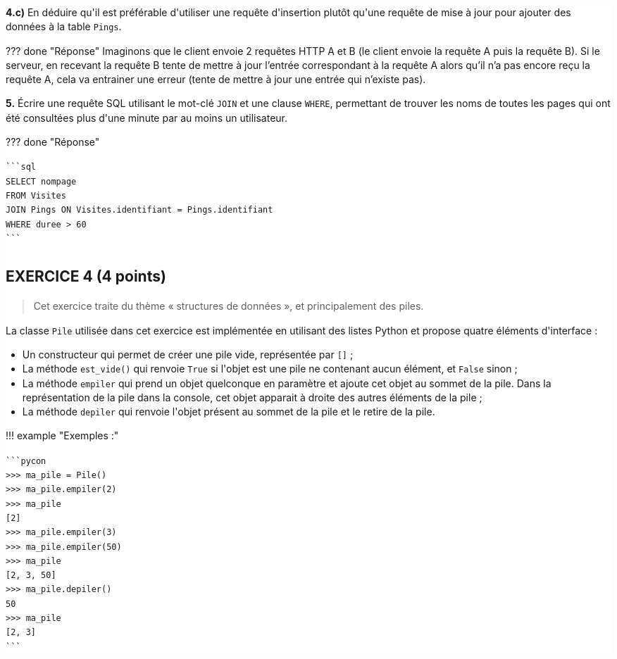 
**4.c)** En déduire qu'il est préférable d'utiliser une requête d'insertion plutôt qu'une requête de mise à jour pour ajouter des données à la table `Pings`.

??? done "Réponse"
    Imaginons que le client envoie 2 requêtes HTTP A et B (le client envoie la requête A puis la requête B). Si le serveur, en recevant la requête B tente de mettre à jour l’entrée correspondant à la requête A alors qu’il n’a pas encore reçu la requête A, cela va entrainer une erreur (tente de mettre à jour une entrée qui n’existe pas).


**5.** Écrire une requête SQL utilisant le mot-clé `JOIN` et une clause `WHERE`, permettant de trouver les noms de toutes les pages qui ont été consultées plus d'une minute par au moins un utilisateur.

??? done "Réponse"

    ```sql
    SELECT nompage 
    FROM Visites 
    JOIN Pings ON Visites.identifiant = Pings.identifiant 
    WHERE duree > 60
    ```



## EXERCICE 4 (4 points)

> Cet exercice traite du thème « structures de données », et principalement des piles.

La classe `Pile` utilisée dans cet exercice est implémentée en utilisant des listes Python et propose quatre éléments d'interface :

- Un constructeur qui permet de créer une pile vide, représentée par `[]` ;
- La méthode `est_vide()` qui renvoie `True` si l'objet est une pile ne contenant aucun élément, et `False` sinon ;
- La méthode `empiler` qui prend un objet quelconque en paramètre et ajoute cet objet au sommet de la pile. Dans la représentation de la pile dans la console, cet objet apparait à droite des autres éléments de la pile ;
- La méthode `depiler` qui renvoie l'objet présent au sommet de la pile et le retire de la pile.

!!! example "Exemples :"

    ```pycon
    >>> ma_pile = Pile()
    >>> ma_pile.empiler(2)
    >>> ma_pile
    [2]
    >>> ma_pile.empiler(3)
    >>> ma_pile.empiler(50)
    >>> ma_pile
    [2, 3, 50]
    >>> ma_pile.depiler()
    50
    >>> ma_pile
    [2, 3]
    ```
